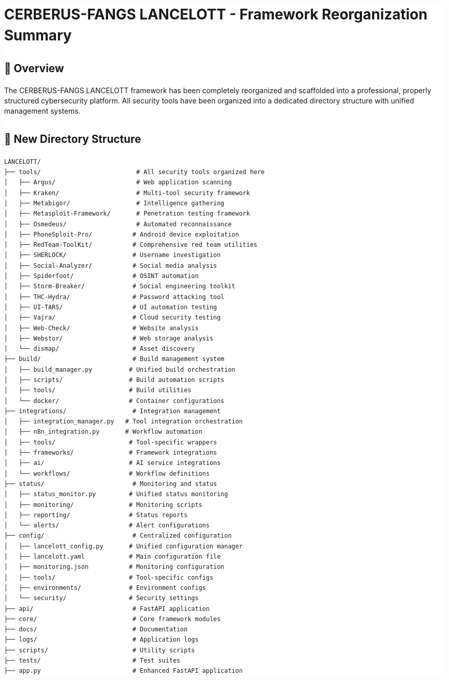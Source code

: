 # CERBERUS-FANGS LANCELOTT - Framework Reorganization Summary

## 🚀 Overview

The CERBERUS-FANGS LANCELOTT framework has been completely reorganized and scaffolded into a professional, properly structured cybersecurity platform. All security tools have been organized into a dedicated directory structure with unified management systems.

## 📁 New Directory Structure

```
LANCELOTT/
├── tools/                          # All security tools organized here
│   ├── Argus/                      # Web application scanning
│   ├── Kraken/                     # Multi-tool security framework
│   ├── Metabigor/                  # Intelligence gathering
│   ├── Metasploit-Framework/       # Penetration testing framework
│   ├── Osmedeus/                   # Automated reconnaissance
│   ├── PhoneSploit-Pro/           # Android device exploitation
│   ├── RedTeam-ToolKit/           # Comprehensive red team utilities
│   ├── SHERLOCK/                  # Username investigation
│   ├── Social-Analyzer/           # Social media analysis
│   ├── Spiderfoot/                # OSINT automation
│   ├── Storm-Breaker/             # Social engineering toolkit
│   ├── THC-Hydra/                 # Password attacking tool
│   ├── UI-TARS/                   # UI automation testing
│   ├── Vajra/                     # Cloud security testing
│   ├── Web-Check/                 # Website analysis
│   ├── Webstor/                   # Web storage analysis
│   └── dismap/                    # Asset discovery
├── build/                         # Build management system
│   ├── build_manager.py          # Unified build orchestration
│   ├── scripts/                  # Build automation scripts
│   ├── tools/                    # Build utilities
│   └── docker/                   # Container configurations
├── integrations/                  # Integration management
│   ├── integration_manager.py   # Tool integration orchestration
│   ├── n8n_integration.py       # Workflow automation
│   ├── tools/                    # Tool-specific wrappers
│   ├── frameworks/               # Framework integrations
│   ├── ai/                       # AI service integrations
│   └── workflows/                # Workflow definitions
├── status/                        # Monitoring and status
│   ├── status_monitor.py         # Unified status monitoring
│   ├── monitoring/               # Monitoring scripts
│   ├── reporting/                # Status reports
│   └── alerts/                   # Alert configurations
├── config/                        # Centralized configuration
│   ├── lancelott_config.py       # Unified configuration manager
│   ├── lancelott.yaml            # Main configuration file
│   ├── monitoring.json           # Monitoring configuration
│   ├── tools/                    # Tool-specific configs
│   ├── environments/             # Environment configs
│   └── security/                 # Security settings
├── api/                           # FastAPI application
├── core/                          # Core framework modules
├── docs/                          # Documentation
├── logs/                          # Application logs
├── scripts/                       # Utility scripts
├── tests/                         # Test suites
├── app.py                         # Enhanced FastAPI application
```